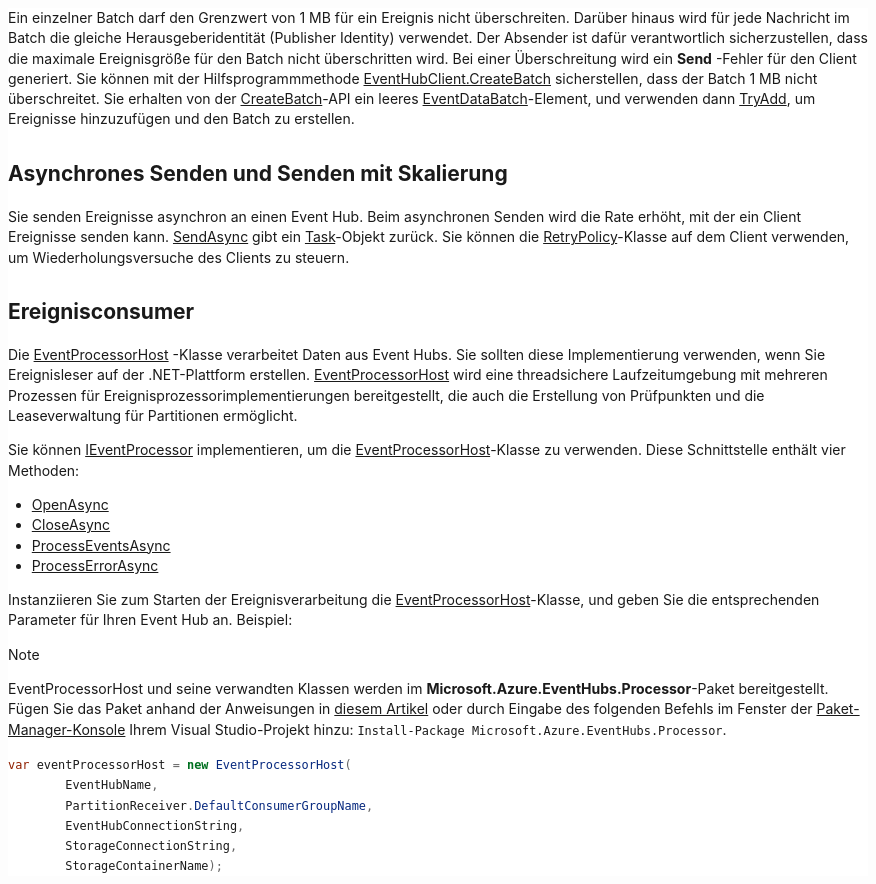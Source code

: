 Ein einzelner Batch darf den Grenzwert von 1 MB für ein Ereignis nicht überschreiten. Darüber hinaus wird für jede Nachricht im Batch die gleiche Herausgeberidentität (Publisher Identity) verwendet. Der Absender ist dafür verantwortlich sicherzustellen, dass die maximale Ereignisgröße für den Batch nicht überschritten wird. Bei einer Überschreitung wird ein **Send** -Fehler für den Client generiert. Sie können mit der Hilfsprogrammmethode [EventHubClient.CreateBatch](/dotnet/api/microsoft.azure.eventhubs.eventhubclient.createbatch) sicherstellen, dass der Batch 1 MB nicht überschreitet. Sie erhalten von der [CreateBatch](/dotnet/api/microsoft.azure.eventhubs.eventhubclient.createbatch)-API ein leeres [EventDataBatch](/dotnet/api/microsoft.azure.eventhubs.eventdatabatch)-Element, und verwenden dann [TryAdd](/dotnet/api/microsoft.azure.eventhubs.eventdatabatch.tryadd), um Ereignisse hinzuzufügen und den Batch zu erstellen. 

## <a name="send-asynchronously-and-send-at-scale"></a>Asynchrones Senden und Senden mit Skalierung

Sie senden Ereignisse asynchron an einen Event Hub. Beim asynchronen Senden wird die Rate erhöht, mit der ein Client Ereignisse senden kann. [SendAsync](/dotnet/api/microsoft.azure.eventhubs.eventhubclient.sendasync) gibt ein [Task](/dotnet/api/system.threading.tasks.task?view=netcore-3.1)-Objekt zurück. Sie können die [RetryPolicy](/dotnet/api/microsoft.servicebus.retrypolicy)-Klasse auf dem Client verwenden, um Wiederholungsversuche des Clients zu steuern.

## <a name="event-consumers"></a>Ereignisconsumer
Die [EventProcessorHost][] -Klasse verarbeitet Daten aus Event Hubs. Sie sollten diese Implementierung verwenden, wenn Sie Ereignisleser auf der .NET-Plattform erstellen. [EventProcessorHost][] wird eine threadsichere Laufzeitumgebung mit mehreren Prozessen für Ereignisprozessorimplementierungen bereitgestellt, die auch die Erstellung von Prüfpunkten und die Leaseverwaltung für Partitionen ermöglicht.

Sie können [IEventProcessor](/dotnet/api/microsoft.azure.eventhubs.processor.ieventprocessor) implementieren, um die [EventProcessorHost][]-Klasse zu verwenden. Diese Schnittstelle enthält vier Methoden:

* [OpenAsync](/dotnet/api/microsoft.azure.eventhubs.processor.ieventprocessor.openasync)
* [CloseAsync](/dotnet/api/microsoft.azure.eventhubs.processor.ieventprocessor.closeasync)
* [ProcessEventsAsync](/dotnet/api/microsoft.azure.eventhubs.processor.ieventprocessor.processeventsasync)
* [ProcessErrorAsync](/dotnet/api/microsoft.azure.eventhubs.processor.ieventprocessor.processerrorasync)

Instanziieren Sie zum Starten der Ereignisverarbeitung die [EventProcessorHost][]-Klasse, und geben Sie die entsprechenden Parameter für Ihren Event Hub an. Beispiel:

> [!NOTE]
> EventProcessorHost und seine verwandten Klassen werden im **Microsoft.Azure.EventHubs.Processor**-Paket bereitgestellt. Fügen Sie das Paket anhand der Anweisungen in [diesem Artikel](event-hubs-dotnet-framework-getstarted-send.md#add-the-event-hubs-nuget-package) oder durch Eingabe des folgenden Befehls im Fenster der [Paket-Manager-Konsole](https://docs.nuget.org/docs/start-here/using-the-package-manager-console) Ihrem Visual Studio-Projekt hinzu: `Install-Package Microsoft.Azure.EventHubs.Processor`.

```csharp
var eventProcessorHost = new EventProcessorHost(
        EventHubName,
        PartitionReceiver.DefaultConsumerGroupName,
        EventHubConnectionString,
        StorageConnectionString,
        StorageContainerName);
```


[NamespaceManager]: /dotnet/api/microsoft.servicebus.namespacemanager
[EventHubClient]: /dotnet/api/microsoft.azure.eventhubs.eventhubclient
[EventData]: /dotnet/api/microsoft.azure.eventhubs.eventdata
[CreateEventHubIfNotExists]: /dotnet/api/microsoft.servicebus.namespacemanager.createeventhubifnotexists
[PartitionKey]: /dotnet/api/microsoft.servicebus.messaging.eventdata#Microsoft_ServiceBus_Messaging_EventData_PartitionKey
[EventProcessorHost]: /dotnet/api/microsoft.azure.eventhubs.processor